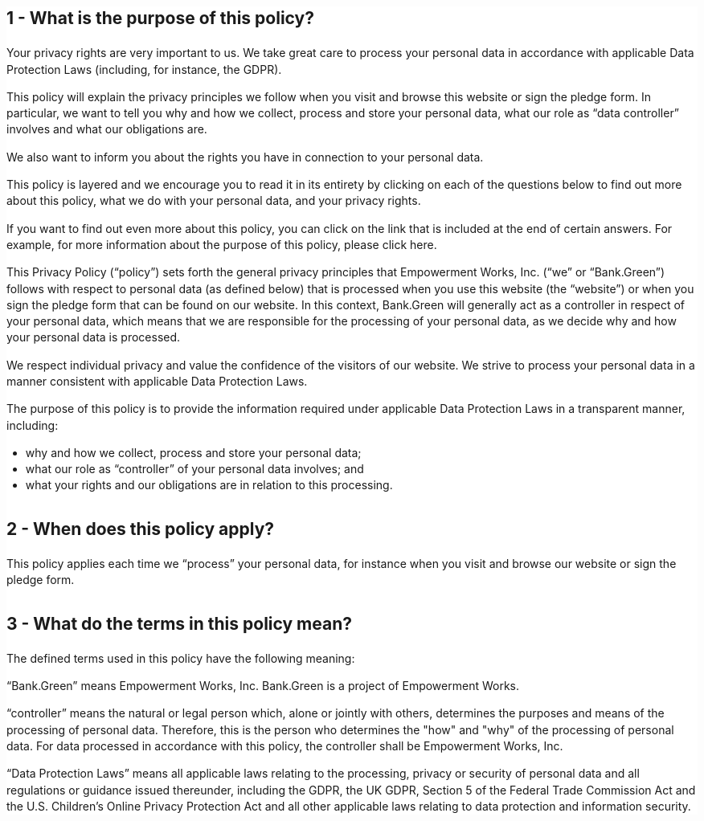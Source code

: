 ## 1 - What is the purpose of this policy?
Your privacy rights are very important to us. We take great care to process your personal data in accordance with applicable Data Protection Laws (including, for instance, the GDPR).


This policy will explain the privacy principles we follow when you visit and browse this website or sign the pledge form. In particular, we want to tell you why and how we collect, process and store your personal data, what our role as “data controller” involves and what our obligations are.

We also want to inform you about the rights you have in connection to your personal data.

This policy is layered and we encourage you to read it in its entirety by clicking on each of the questions below to find out more about this policy, what we do with your personal data, and your privacy rights. 

If you want to find out even more about this policy, you can click on the link that is included at the end of certain answers. For example, for more information about the purpose of this policy, please click here.

This Privacy Policy (“policy”) sets forth the general privacy principles that Empowerment Works, Inc. (“we” or “Bank.Green”) follows with respect to personal data (as defined below) that is processed when you use this website (the “website”) or when you sign the pledge form that can be found on our website. In this context, Bank.Green will generally act as a controller in respect of your personal data, which means that we are responsible for the processing of your personal data, as we decide why and how your personal data is processed. 

We respect individual privacy and value the confidence of the visitors of our website. We strive to process your personal data in a manner consistent with applicable Data Protection Laws.

The purpose of this policy is to provide the information required under applicable Data Protection Laws in a transparent manner, including:
- why and how we collect, process and store your personal data;
- what our role as “controller” of your personal data involves; and
- what your rights and our obligations are in relation to this processing.

## 2 - When does this policy apply?
This policy applies each time we “process” your personal data, for instance when you visit and browse our website or sign the pledge form. 

## 3 - What do the terms in this policy mean?
The defined terms used in this policy have the following meaning:

“Bank.Green” means Empowerment Works, Inc.  Bank.Green is a project of Empowerment Works. 

“controller” means the natural or legal person which, alone or jointly with others, determines the purposes and means of the processing of personal data. Therefore, this is the person who determines the "how" and "why" of the processing of personal data.  For data processed in accordance with this policy, the controller shall be Empowerment Works, Inc.

“Data Protection Laws” means all applicable laws relating to the processing, privacy or security of personal data and all regulations or guidance issued thereunder, including the GDPR, the UK GDPR, Section 5 of the Federal Trade Commission Act and the U.S. Children’s Online Privacy Protection Act and all other applicable laws relating to data protection and information security.
